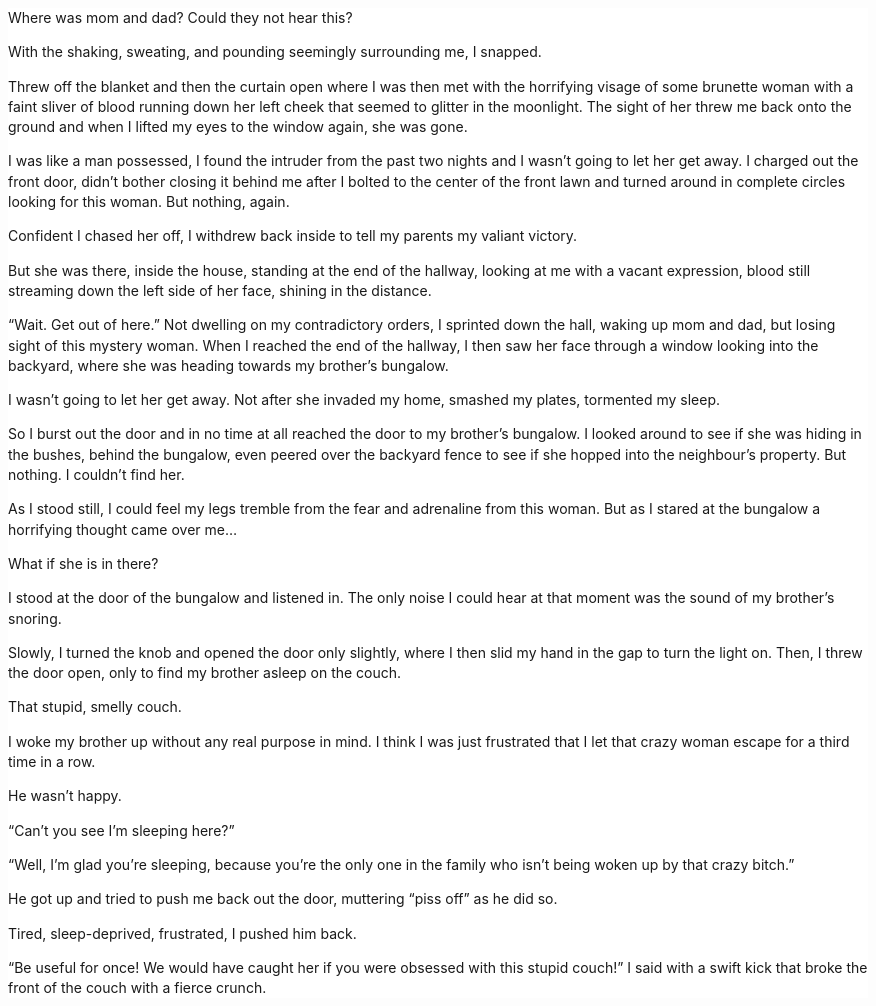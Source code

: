 Where was mom and dad? Could they not hear this?
  
With the shaking, sweating, and pounding seemingly surrounding me, I snapped.
  
Threw off the blanket and then the curtain open where I was then met with the horrifying visage of some brunette woman with a faint sliver of blood running down her left cheek that seemed to glitter in the moonlight. The sight of her threw me back onto the ground and when I lifted my eyes to the window again, she was gone.
  
I was like a man possessed, I found the intruder from the past two nights and I wasn’t going to let her get away. I charged out the front door, didn’t bother closing it behind me after I bolted to the center of the front lawn and turned around in complete circles looking for this woman. But nothing, again.
  
Confident I chased her off, I withdrew back inside to tell my parents my valiant victory.
  
But she was there, inside the house, standing at the end of the hallway, looking at me with a vacant expression, blood still streaming down the left side of her face, shining in the distance.
  
“Wait. Get out of here.” Not dwelling on my contradictory orders, I sprinted down the hall, waking up mom and dad, but losing sight of this mystery woman. When I reached the end of the hallway, I then saw her face through a window looking into the backyard, where she was heading towards my brother’s bungalow.
  
I wasn’t going to let her get away. Not after she invaded my home, smashed my plates, tormented my sleep.
  
So I burst out the door and in no time at all reached the door to my brother’s bungalow. I looked around to see if she was hiding in the bushes, behind the bungalow, even peered over the backyard fence to see if she hopped into the neighbour’s property. But nothing. I couldn’t find her.
  
As I stood still, I could feel my legs tremble from the fear and adrenaline from this woman. But as I stared at the bungalow a horrifying thought came over me…
  
What if she is in there?
  
I stood at the door of the bungalow and listened in. The only noise I could hear at that moment was the sound of my brother’s snoring.
  
Slowly, I turned the knob and opened the door only slightly, where I then slid my hand in the gap to turn the light on. Then, I threw the door open, only to find my brother asleep on the couch.
  
That stupid, smelly couch.
  
I woke my brother up without any real purpose in mind. I think I was just frustrated that I let that crazy woman escape for a third time in a row.
  
He wasn’t happy.
  
“Can’t you see I’m sleeping here?”
  
“Well, I’m glad you’re sleeping, because you’re the only one in the family who isn’t being woken up by that crazy bitch.”
  
He got up and tried to push me back out the door, muttering “piss off” as he did so.
  
Tired, sleep-deprived, frustrated, I pushed him back.
  
“Be useful for once! We would have caught her if you were obsessed with this stupid couch!” I said with a swift kick that broke the front of the couch with a fierce crunch.
  
